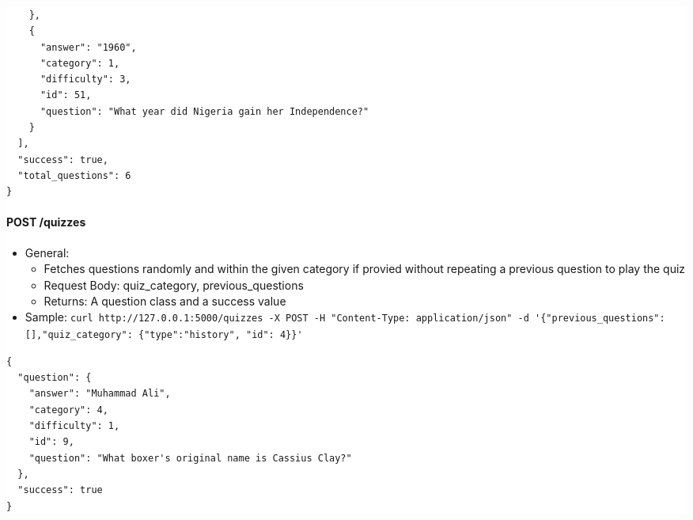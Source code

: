 ```
    }, 
    {
      "answer": "1960", 
      "category": 1, 
      "difficulty": 3, 
      "id": 51, 
      "question": "What year did Nigeria gain her Independence?"
    }
  ], 
  "success": true, 
  "total_questions": 6
}
```

#### POST /quizzes
- General:
    - Fetches questions randomly and within the given category if provied without repeating a previous question to play the quiz
    - Request Body: quiz_category, previous_questions
    - Returns: A question class and a success value
- Sample: `curl http://127.0.0.1:5000/quizzes -X POST -H "Content-Type: application/json" -d '{"previous_questions":[],"quiz_category": {"type":"history", "id": 4}}'`
```
{
  "question": {
    "answer": "Muhammad Ali", 
    "category": 4, 
    "difficulty": 1, 
    "id": 9, 
    "question": "What boxer's original name is Cassius Clay?"
  }, 
  "success": true
}
```
